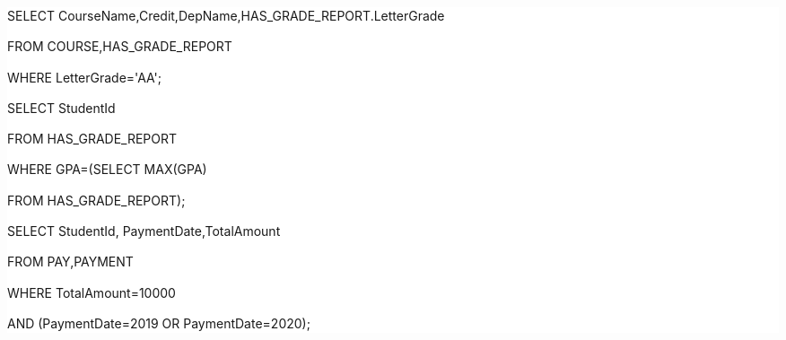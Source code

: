 
SELECT CourseName,Credit,DepName,HAS_GRADE_REPORT.LetterGrade 

FROM COURSE,HAS_GRADE_REPORT

WHERE LetterGrade='AA';


SELECT StudentId

FROM HAS_GRADE_REPORT

WHERE GPA=(SELECT MAX(GPA)

FROM HAS_GRADE_REPORT);


SELECT StudentId, PaymentDate,TotalAmount

FROM PAY,PAYMENT

WHERE TotalAmount=10000

AND (PaymentDate=2019 OR PaymentDate=2020);








